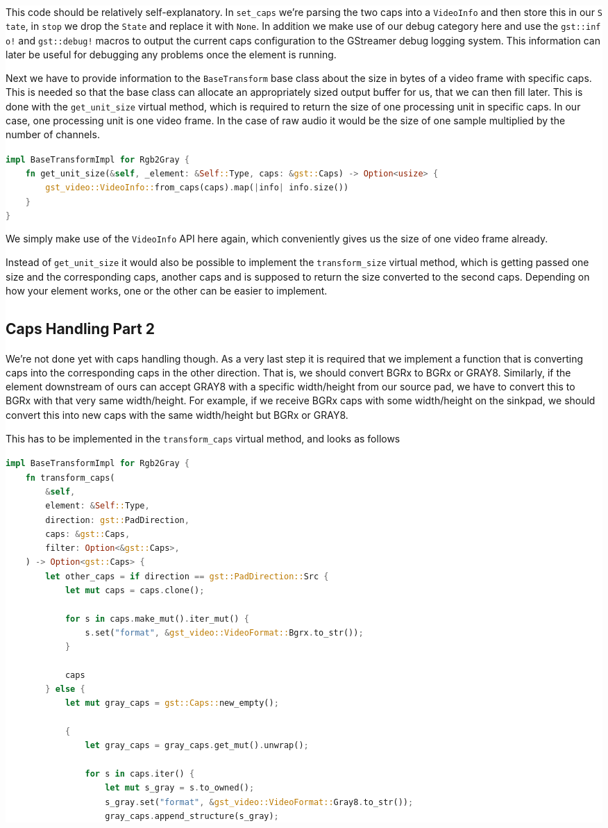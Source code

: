 This code should be relatively self-explanatory. In `set_caps` we’re parsing the two caps into a `VideoInfo` and then store this in our `State`, in `stop` we drop the `State` and replace it with `None`. In addition we make use of our debug category here and use the `gst::info!` and `gst::debug!` macros to output the current caps configuration to the GStreamer debug logging system. This information can later be useful for debugging any problems once the element is running.

Next we have to provide information to the `BaseTransform` base class about the size in bytes of a video frame with specific caps. This is needed so that the base class can allocate an appropriately sized output buffer for us, that we can then fill later. This is done with the `get_unit_size` virtual method, which is required to return the size of one processing unit in specific caps. In our case, one processing unit is one video frame. In the case of raw audio it would be the size of one sample multiplied by the number of channels.

```rust
impl BaseTransformImpl for Rgb2Gray {
    fn get_unit_size(&self, _element: &Self::Type, caps: &gst::Caps) -> Option<usize> {
        gst_video::VideoInfo::from_caps(caps).map(|info| info.size())
    }
}
```

We simply make use of the `VideoInfo` API here again, which conveniently gives us the size of one video frame already.

Instead of `get_unit_size` it would also be possible to implement the `transform_size` virtual method, which is getting passed one size and the corresponding caps, another caps and is supposed to return the size converted to the second caps. Depending on how your element works, one or the other can be easier to implement.

## Caps Handling Part 2

We’re not done yet with caps handling though. As a very last step it is required that we implement a function that is converting caps into the corresponding caps in the other direction. That is, we should convert BGRx to BGRx or GRAY8. Similarly, if the element downstream of ours can accept GRAY8 with a specific width/height from our source pad, we have to convert this to BGRx with that very same width/height. For example, if we receive BGRx caps with some width/height on the sinkpad, we should convert this into new caps with the same width/height but BGRx or GRAY8.

This has to be implemented in the `transform_caps` virtual method, and looks as follows

```rust
impl BaseTransformImpl for Rgb2Gray {
    fn transform_caps(
        &self,
        element: &Self::Type,
        direction: gst::PadDirection,
        caps: &gst::Caps,
        filter: Option<&gst::Caps>,
    ) -> Option<gst::Caps> {
        let other_caps = if direction == gst::PadDirection::Src {
            let mut caps = caps.clone();

            for s in caps.make_mut().iter_mut() {
                s.set("format", &gst_video::VideoFormat::Bgrx.to_str());
            }

            caps
        } else {
            let mut gray_caps = gst::Caps::new_empty();

            {
                let gray_caps = gray_caps.get_mut().unwrap();

                for s in caps.iter() {
                    let mut s_gray = s.to_owned();
                    s_gray.set("format", &gst_video::VideoFormat::Gray8.to_str());
                    gray_caps.append_structure(s_gray);
```